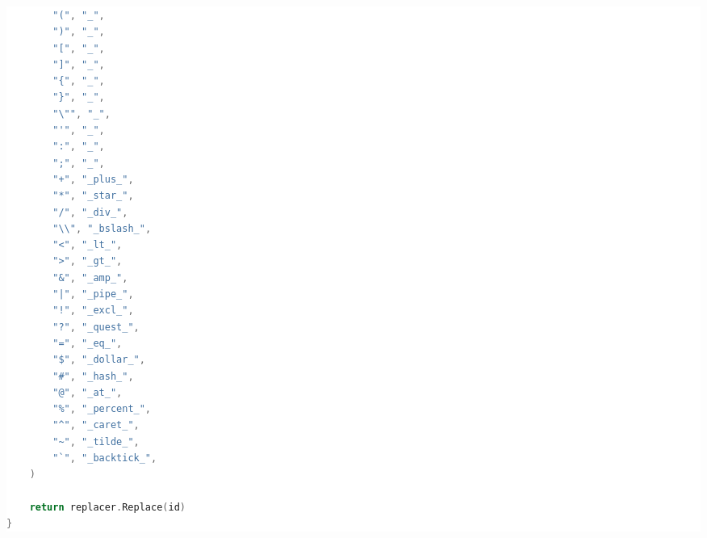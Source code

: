 ```go
		"(", "_",
		")", "_",
		"[", "_",
		"]", "_",
		"{", "_",
		"}", "_",
		"\"", "_",
		"'", "_",
		":", "_",
		";", "_",
		"+", "_plus_",
		"*", "_star_",
		"/", "_div_",
		"\\", "_bslash_",
		"<", "_lt_",
		">", "_gt_",
		"&", "_amp_",
		"|", "_pipe_",
		"!", "_excl_",
		"?", "_quest_",
		"=", "_eq_",
		"$", "_dollar_",
		"#", "_hash_",
		"@", "_at_",
		"%", "_percent_",
		"^", "_caret_",
		"~", "_tilde_",
		"`", "_backtick_",
	)
	
	return replacer.Replace(id)
}